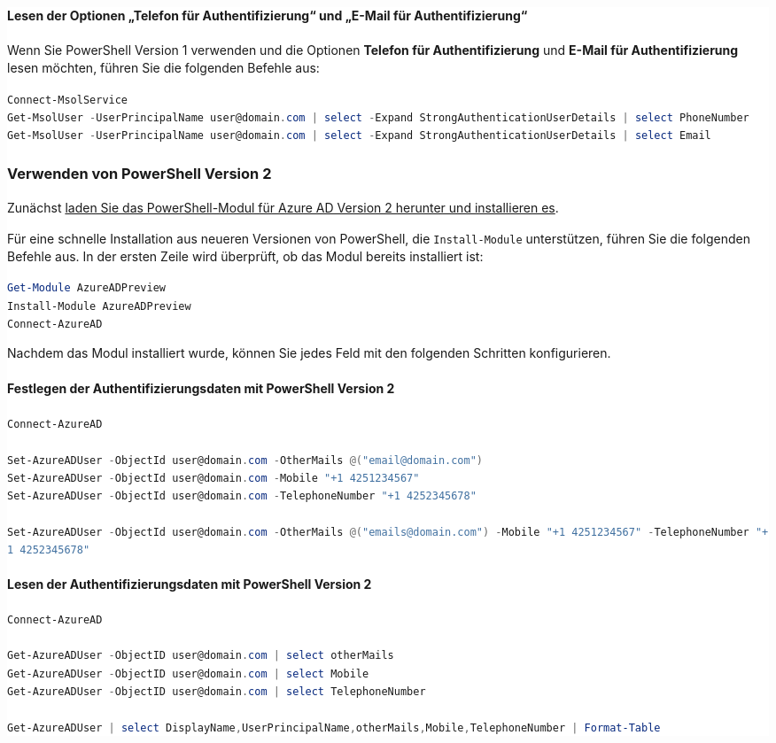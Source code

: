 #### <a name="read-the-authentication-phone-and-authentication-email-options"></a>Lesen der Optionen „Telefon für Authentifizierung“ und „E-Mail für Authentifizierung“

Wenn Sie PowerShell Version 1 verwenden und die Optionen **Telefon für Authentifizierung** und **E-Mail für Authentifizierung** lesen möchten, führen Sie die folgenden Befehle aus:

```PowerShell
Connect-MsolService
Get-MsolUser -UserPrincipalName user@domain.com | select -Expand StrongAuthenticationUserDetails | select PhoneNumber
Get-MsolUser -UserPrincipalName user@domain.com | select -Expand StrongAuthenticationUserDetails | select Email
```

### <a name="use-powershell-version-2"></a>Verwenden von PowerShell Version 2

Zunächst [laden Sie das PowerShell-Modul für Azure AD Version 2 herunter und installieren es](/powershell/module/azuread/?view=azureadps-2.0).

Für eine schnelle Installation aus neueren Versionen von PowerShell, die `Install-Module` unterstützen, führen Sie die folgenden Befehle aus. In der ersten Zeile wird überprüft, ob das Modul bereits installiert ist:

```PowerShell
Get-Module AzureADPreview
Install-Module AzureADPreview
Connect-AzureAD
```

Nachdem das Modul installiert wurde, können Sie jedes Feld mit den folgenden Schritten konfigurieren.

#### <a name="set-the-authentication-data-with-powershell-version-2"></a>Festlegen der Authentifizierungsdaten mit PowerShell Version 2

```PowerShell
Connect-AzureAD

Set-AzureADUser -ObjectId user@domain.com -OtherMails @("email@domain.com")
Set-AzureADUser -ObjectId user@domain.com -Mobile "+1 4251234567"
Set-AzureADUser -ObjectId user@domain.com -TelephoneNumber "+1 4252345678"

Set-AzureADUser -ObjectId user@domain.com -OtherMails @("emails@domain.com") -Mobile "+1 4251234567" -TelephoneNumber "+1 4252345678"
```

#### <a name="read-the-authentication-data-with-powershell-version-2"></a>Lesen der Authentifizierungsdaten mit PowerShell Version 2

```PowerShell
Connect-AzureAD

Get-AzureADUser -ObjectID user@domain.com | select otherMails
Get-AzureADUser -ObjectID user@domain.com | select Mobile
Get-AzureADUser -ObjectID user@domain.com | select TelephoneNumber

Get-AzureADUser | select DisplayName,UserPrincipalName,otherMails,Mobile,TelephoneNumber | Format-Table
```
